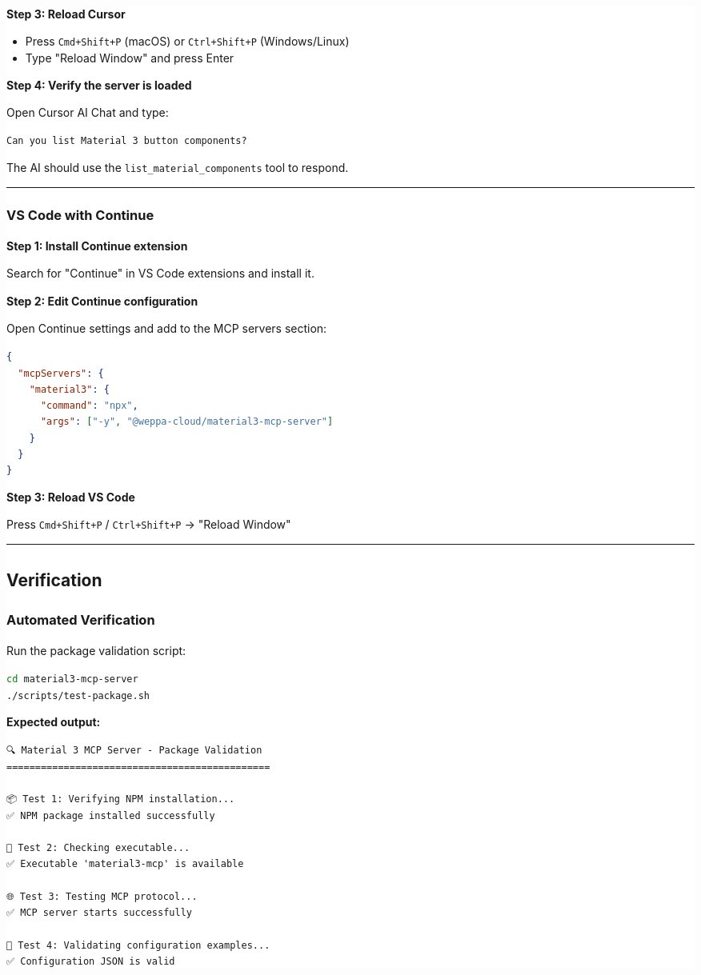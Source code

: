 **Step 3: Reload Cursor**

- Press `Cmd+Shift+P` (macOS) or `Ctrl+Shift+P` (Windows/Linux)
- Type "Reload Window" and press Enter

**Step 4: Verify the server is loaded**

Open Cursor AI Chat and type:
```
Can you list Material 3 button components?
```

The AI should use the `list_material_components` tool to respond.

---

### VS Code with Continue

**Step 1: Install Continue extension**

Search for "Continue" in VS Code extensions and install it.

**Step 2: Edit Continue configuration**

Open Continue settings and add to the MCP servers section:

```json
{
  "mcpServers": {
    "material3": {
      "command": "npx",
      "args": ["-y", "@weppa-cloud/material3-mcp-server"]
    }
  }
}
```

**Step 3: Reload VS Code**

Press `Cmd+Shift+P` / `Ctrl+Shift+P` → "Reload Window"

---

## Verification

### Automated Verification

Run the package validation script:

```bash
cd material3-mcp-server
./scripts/test-package.sh
```

**Expected output:**
```
🔍 Material 3 MCP Server - Package Validation
==============================================

📦 Test 1: Verifying NPM installation...
✅ NPM package installed successfully

🔧 Test 2: Checking executable...
✅ Executable 'material3-mcp' is available

🌐 Test 3: Testing MCP protocol...
✅ MCP server starts successfully

📝 Test 4: Validating configuration examples...
✅ Configuration JSON is valid

```